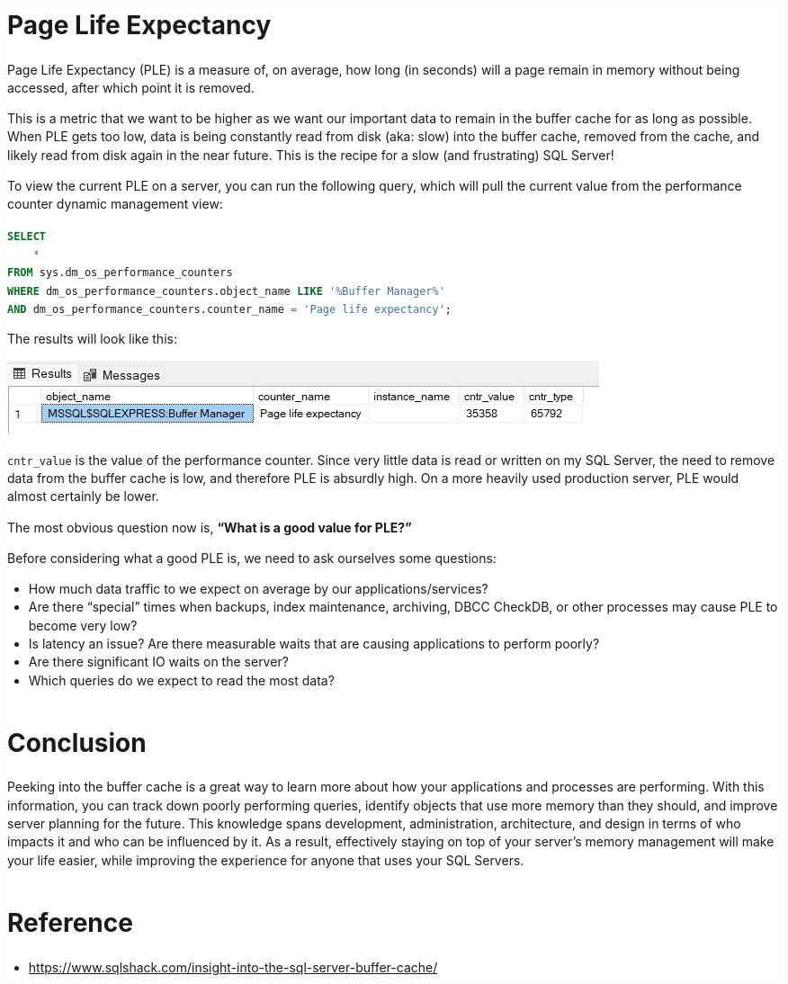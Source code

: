 # Page Life Expectancy

Page Life Expectancy (PLE) is a measure of, on average, how long (in seconds) will a page remain in memory without being accessed, after which point it is removed.

This is a metric that we want to be higher as we want our important data to remain in the buffer cache for as long as possible. When PLE gets too low, data is being constantly read from disk (aka: slow) into the buffer cache, removed from the cache, and likely read from disk again in the near future. This is the recipe for a slow (and frustrating) SQL Server!

To view the current PLE on a server, you can run the following query, which will pull the current value from the performance counter dynamic management view:

```sql
SELECT
	*
FROM sys.dm_os_performance_counters
WHERE dm_os_performance_counters.object_name LIKE '%Buffer Manager%'
AND dm_os_performance_counters.counter_name = 'Page life expectancy';
```

The results will look like this:

![Alt text](../assets/image-12.png)

`cntr_value` is the value of the performance counter. Since very little data is read or written on my SQL Server, the need to remove data from the buffer cache is low, and therefore PLE is absurdly high. On a more heavily used production server, PLE would almost certainly be lower.

The most obvious question now is, **“What is a good value for PLE?”**

Before considering what a good PLE is, we need to ask ourselves some questions:

- How much data traffic to we expect on average by our applications/services?
- Are there “special” times when backups, index maintenance, archiving, DBCC CheckDB, or other processes may cause PLE to become very low?
- Is latency an issue? Are there measurable waits that are causing applications to perform poorly?
- Are there significant IO waits on the server?
- Which queries do we expect to read the most data?

# Conclusion

Peeking into the buffer cache is a great way to learn more about how your applications and processes are performing. With this information, you can track down poorly performing queries, identify objects that use more memory than they should, and improve server planning for the future. This knowledge spans development, administration, architecture, and design in terms of who impacts it and who can be influenced by it. As a result, effectively staying on top of your server’s memory management will make your life easier, while improving the experience for anyone that uses your SQL Servers.

# Reference

- https://www.sqlshack.com/insight-into-the-sql-server-buffer-cache/